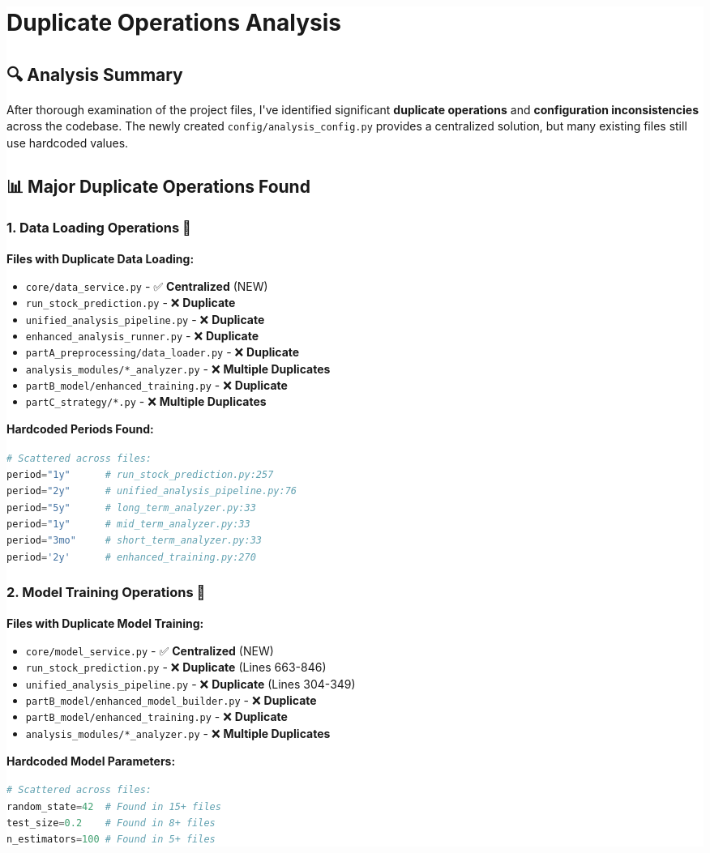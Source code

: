 # Duplicate Operations Analysis

## 🔍 **Analysis Summary**

After thorough examination of the project files, I've identified significant **duplicate operations** and **configuration inconsistencies** across the codebase. The newly created `config/analysis_config.py` provides a centralized solution, but many existing files still use hardcoded values.

## 📊 **Major Duplicate Operations Found**

### 1. **Data Loading Operations** 🔄

**Files with Duplicate Data Loading:**

- `core/data_service.py` - ✅ **Centralized** (NEW)
- `run_stock_prediction.py` - ❌ **Duplicate**
- `unified_analysis_pipeline.py` - ❌ **Duplicate**
- `enhanced_analysis_runner.py` - ❌ **Duplicate**
- `partA_preprocessing/data_loader.py` - ❌ **Duplicate**
- `analysis_modules/*_analyzer.py` - ❌ **Multiple Duplicates**
- `partB_model/enhanced_training.py` - ❌ **Duplicate**
- `partC_strategy/*.py` - ❌ **Multiple Duplicates**

**Hardcoded Periods Found:**

```python
# Scattered across files:
period="1y"      # run_stock_prediction.py:257
period="2y"      # unified_analysis_pipeline.py:76
period="5y"      # long_term_analyzer.py:33
period="1y"      # mid_term_analyzer.py:33
period="3mo"     # short_term_analyzer.py:33
period='2y'      # enhanced_training.py:270
```

### 2. **Model Training Operations** 🤖

**Files with Duplicate Model Training:**

- `core/model_service.py` - ✅ **Centralized** (NEW)
- `run_stock_prediction.py` - ❌ **Duplicate** (Lines 663-846)
- `unified_analysis_pipeline.py` - ❌ **Duplicate** (Lines 304-349)
- `partB_model/enhanced_model_builder.py` - ❌ **Duplicate**
- `partB_model/enhanced_training.py` - ❌ **Duplicate**
- `analysis_modules/*_analyzer.py` - ❌ **Multiple Duplicates**

**Hardcoded Model Parameters:**

```python
# Scattered across files:
random_state=42  # Found in 15+ files
test_size=0.2    # Found in 8+ files
n_estimators=100 # Found in 5+ files
```
